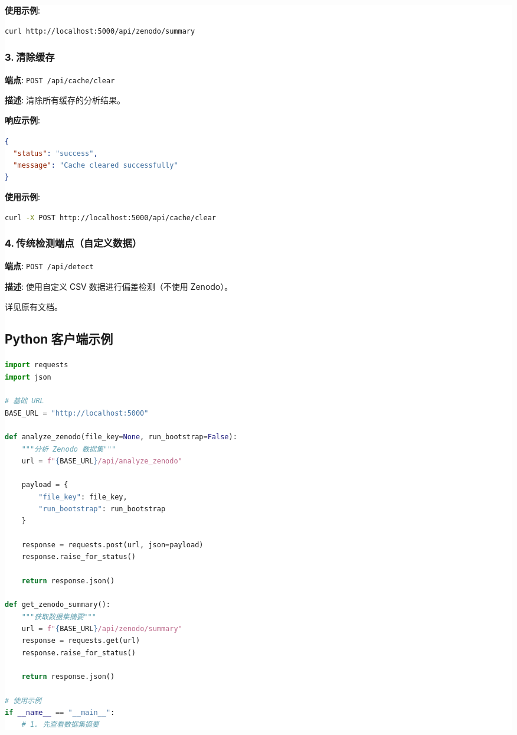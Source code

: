 **使用示例**:

```bash
curl http://localhost:5000/api/zenodo/summary
```

### 3. 清除缓存

**端点**: `POST /api/cache/clear`

**描述**: 清除所有缓存的分析结果。

**响应示例**:

```json
{
  "status": "success",
  "message": "Cache cleared successfully"
}
```

**使用示例**:

```bash
curl -X POST http://localhost:5000/api/cache/clear
```

### 4. 传统检测端点（自定义数据）

**端点**: `POST /api/detect`

**描述**: 使用自定义 CSV 数据进行偏差检测（不使用 Zenodo）。

详见原有文档。

## Python 客户端示例

```python
import requests
import json

# 基础 URL
BASE_URL = "http://localhost:5000"

def analyze_zenodo(file_key=None, run_bootstrap=False):
    """分析 Zenodo 数据集"""
    url = f"{BASE_URL}/api/analyze_zenodo"
    
    payload = {
        "file_key": file_key,
        "run_bootstrap": run_bootstrap
    }
    
    response = requests.post(url, json=payload)
    response.raise_for_status()
    
    return response.json()

def get_zenodo_summary():
    """获取数据集摘要"""
    url = f"{BASE_URL}/api/zenodo/summary"
    response = requests.get(url)
    response.raise_for_status()
    
    return response.json()

# 使用示例
if __name__ == "__main__":
    # 1. 先查看数据集摘要
```